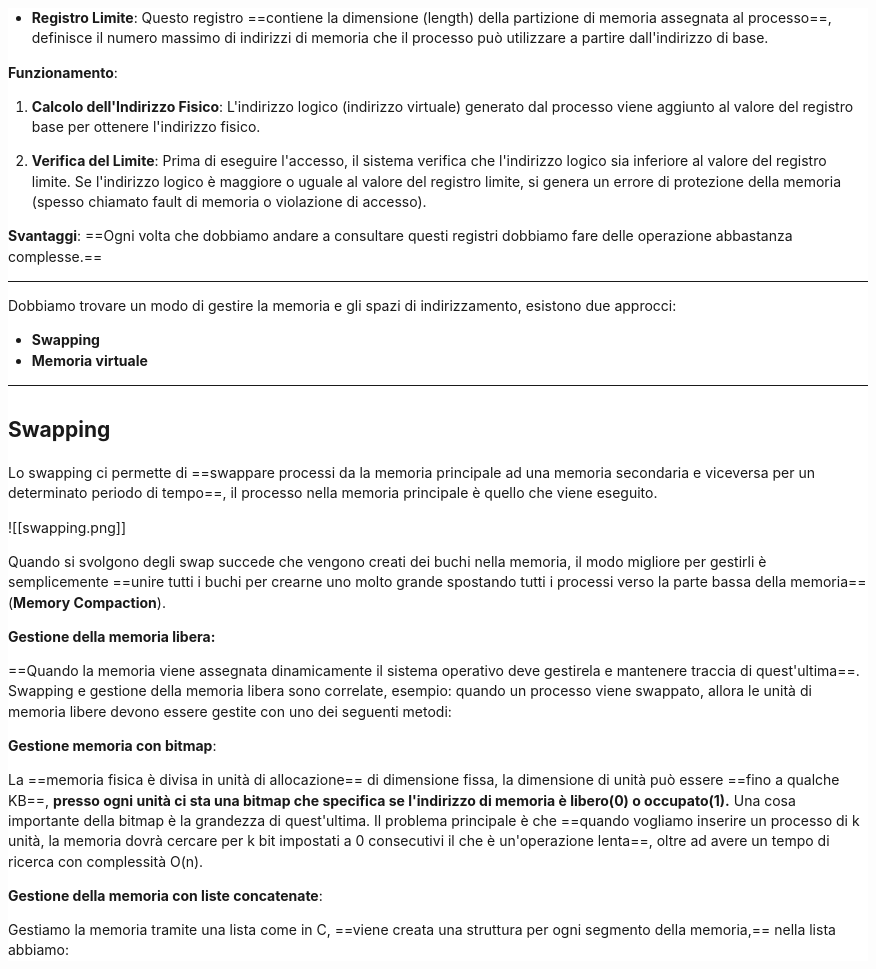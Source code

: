 - **Registro Limite**: Questo registro ==contiene la dimensione (length) della partizione di memoria assegnata al processo==, definisce il numero massimo di indirizzi di memoria che il processo può utilizzare a partire dall'indirizzo di base.

**Funzionamento**:

1) **Calcolo dell'Indirizzo Fisico**: L'indirizzo logico (indirizzo virtuale) generato dal processo viene aggiunto al valore del registro base per ottenere l'indirizzo fisico.

2) **Verifica del Limite**: Prima di eseguire l'accesso, il sistema verifica che l'indirizzo logico sia inferiore al valore del registro limite. Se l'indirizzo logico è maggiore o uguale al valore del registro limite, si genera un errore di protezione della memoria (spesso chiamato fault di memoria o violazione di accesso).

**Svantaggi**: ==Ogni volta che dobbiamo andare a consultare questi registri dobbiamo fare delle operazione abbastanza complesse.==

--------------------------------------------------------------------------
Dobbiamo trovare un modo di gestire la memoria e gli spazi di indirizzamento, esistono due approcci:

- **Swapping**
- **Memoria virtuale**
--------------------------------------------------------------------------
## **Swapping**

Lo swapping ci permette di ==swappare processi da la memoria principale ad una memoria secondaria e viceversa per un determinato periodo di tempo==, il processo nella memoria principale è quello che viene eseguito.

![[swapping.png]]

Quando si svolgono degli swap succede che vengono creati dei buchi nella memoria, il modo migliore per gestirli è semplicemente ==unire tutti i buchi per crearne uno molto grande spostando tutti i processi verso la parte bassa della memoria== (**Memory Compaction**).

**Gestione della memoria libera:**

==Quando la memoria viene assegnata dinamicamente il sistema operativo deve gestirela e mantenere traccia di quest'ultima==.
Swapping e gestione della memoria libera sono correlate, esempio: quando un processo viene swappato, allora le unità di memoria libere devono essere gestite con uno dei seguenti metodi:


**Gestione memoria con bitmap**: 

La ==memoria fisica è divisa in unità di allocazione== di dimensione fissa, la dimensione di unità può essere ==fino a qualche KB==, **presso ogni unità ci sta una bitmap che specifica se l'indirizzo di memoria è libero(0) o occupato(1).** Una cosa importante della bitmap è la grandezza di quest'ultima. Il problema principale è che ==quando vogliamo inserire un processo di k unità, la memoria dovrà cercare per k bit impostati a 0 consecutivi il che è un'operazione lenta==, oltre ad avere un tempo di ricerca con complessità O(n).


**Gestione della memoria con liste concatenate**: 

Gestiamo la memoria tramite una lista come in C, ==viene creata una struttura per ogni segmento della memoria,== nella lista abbiamo:
